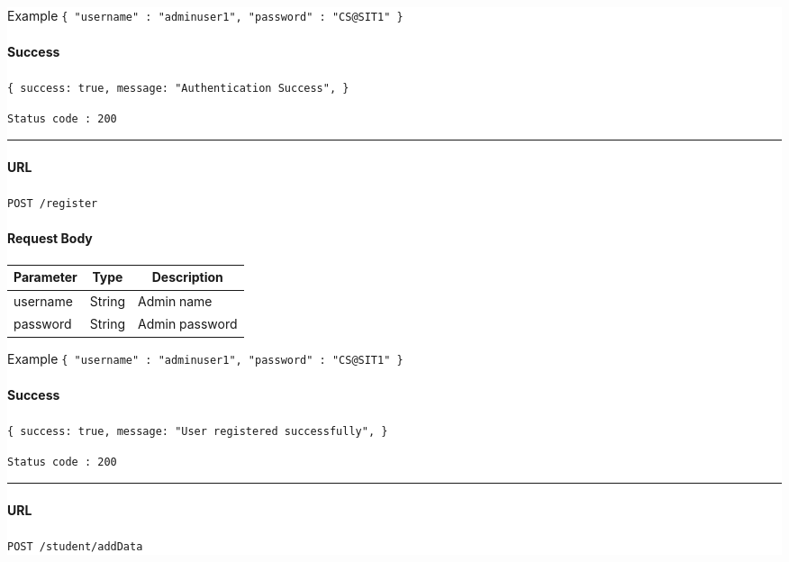 Example
`{
	"username" : "adminuser1",
	"password" : "CS@SIT1"
}`



#### Success

`{
success: true,
message: "Authentication Success",
}`



`Status code : 200`

---

#### URL

`POST /register`



#### Request Body

| Parameter | Type   | Description    |
| --------- | ------ | -------------- |
| username  | String | Admin name     |
| password  | String | Admin password |

Example
`{
	"username" : "adminuser1",
	"password" : "CS@SIT1"
}`



#### Success

`{
success: true,
message: "User registered successfully",
}`



`Status code : 200`

---

#### URL

`POST /student/addData`
